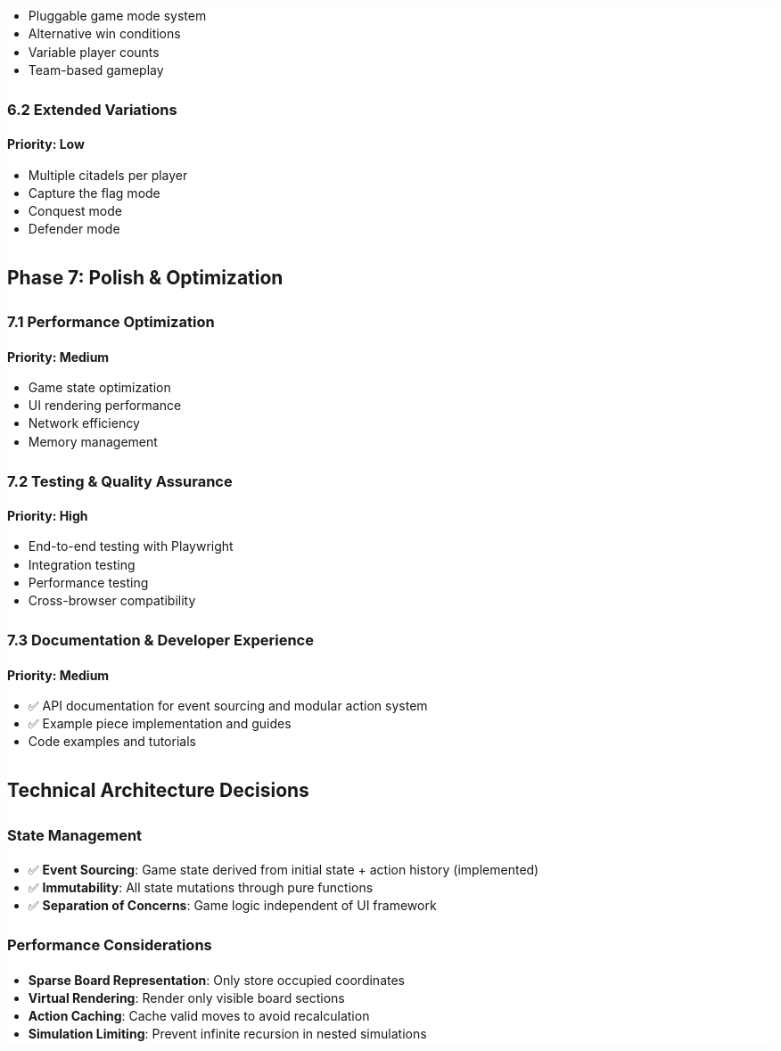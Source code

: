 - Pluggable game mode system
- Alternative win conditions
- Variable player counts
- Team-based gameplay

### 6.2 Extended Variations
**Priority: Low**

- Multiple citadels per player
- Capture the flag mode
- Conquest mode
- Defender mode

## Phase 7: Polish & Optimization

### 7.1 Performance Optimization
**Priority: Medium**

- Game state optimization
- UI rendering performance
- Network efficiency
- Memory management

### 7.2 Testing & Quality Assurance
**Priority: High**

- End-to-end testing with Playwright
- Integration testing
- Performance testing
- Cross-browser compatibility

### 7.3 Documentation & Developer Experience
**Priority: Medium**

- ✅ API documentation for event sourcing and modular action system
- ✅ Example piece implementation and guides
- Code examples and tutorials

## Technical Architecture Decisions

### State Management
- ✅ **Event Sourcing**: Game state derived from initial state + action history (implemented)
- ✅ **Immutability**: All state mutations through pure functions
- ✅ **Separation of Concerns**: Game logic independent of UI framework

### Performance Considerations
- **Sparse Board Representation**: Only store occupied coordinates
- **Virtual Rendering**: Render only visible board sections
- **Action Caching**: Cache valid moves to avoid recalculation
- **Simulation Limiting**: Prevent infinite recursion in nested simulations
